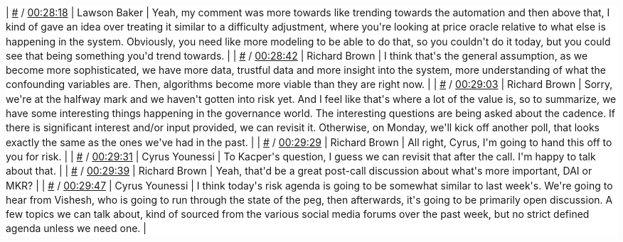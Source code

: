 | [\#](governance-and-risk-meeting-ep.-34.md#002818) / [00:28:18](https://www.youtube.com/watch?v=Rz33SskUj7o&t=00h28m18s) | Lawson Baker       | Yeah, my comment was more towards like trending towards the automation and then above that, I kind of gave an idea over treating it similar to a difficulty adjustment, where you're looking at price oracle relative to what else is happening in the system. Obviously, you need like more modeling to be able to do that, so you couldn't do it today, but you could see that being something you'd trend towards.                                                                                                                                                                                                                                                                                                          |
| [\#](governance-and-risk-meeting-ep.-34.md#002842) / [00:28:42](https://www.youtube.com/watch?v=Rz33SskUj7o&t=00h28m42s) | Richard Brown      | I think that's the general assumption, as we become more sophisticated, we have more data, trustful data and more insight into the system, more understanding of what the confounding variables are. Then, algorithms become more viable than they are right now.                                                                                                                                                                                                                                                                                                                                                                                                                                                              |
| [\#](governance-and-risk-meeting-ep.-34.md#002903) / [00:29:03](https://www.youtube.com/watch?v=Rz33SskUj7o&t=00h29m03s) | Richard Brown      | Sorry, we're at the halfway mark and we haven't gotten into risk yet. And I feel like that's where a lot of the value is, so to summarize, we have some interesting things happening in the governance world. The interesting questions are being asked about the cadence. If there is significant interest and/or input provided, we can revisit it. Otherwise, on Monday, we'll kick off another poll, that looks exactly the same as the ones we've had in the past.                                                                                                                                                                                                                                                        |
| [\#](governance-and-risk-meeting-ep.-34.md#002929) / [00:29:29](https://www.youtube.com/watch?v=Rz33SskUj7o&t=00h29m29s) | Richard Brown      | All right, Cyrus, I'm going to hand this off to you for risk.                                                                                                                                                                                                                                                                                                                                                                                                                                                                                                                                                                                                                                                                  |
| [\#](governance-and-risk-meeting-ep.-34.md#002931) / [00:29:31](https://www.youtube.com/watch?v=Rz33SskUj7o&t=00h29m31s) | Cyrus Younessi     | To Kacper's question, I guess we can revisit that after the call. I'm happy to talk about that.                                                                                                                                                                                                                                                                                                                                                                                                                                                                                                                                                                                                                                |
| [\#](governance-and-risk-meeting-ep.-34.md#002939) / [00:29:39](https://www.youtube.com/watch?v=Rz33SskUj7o&t=00h29m39s) | Richard Brown      | Yeah, that'd be a great post-call discussion about what's more important, DAI or MKR?                                                                                                                                                                                                                                                                                                                                                                                                                                                                                                                                                                                                                                          |
| [\#](governance-and-risk-meeting-ep.-34.md#002947) / [00:29:47](https://www.youtube.com/watch?v=Rz33SskUj7o&t=00h29m47s) | Cyrus Younessi     | I think today's risk agenda is going to be somewhat similar to last week's. We're going to hear from Vishesh, who is going to run through the state of the peg, then afterwards, it's going to be primarily open discussion. A few topics we can talk about, kind of sourced from the various social media forums over the past week, but no strict defined agenda unless we need one.                                                                                                                                                                                                                                                                                                                                         |